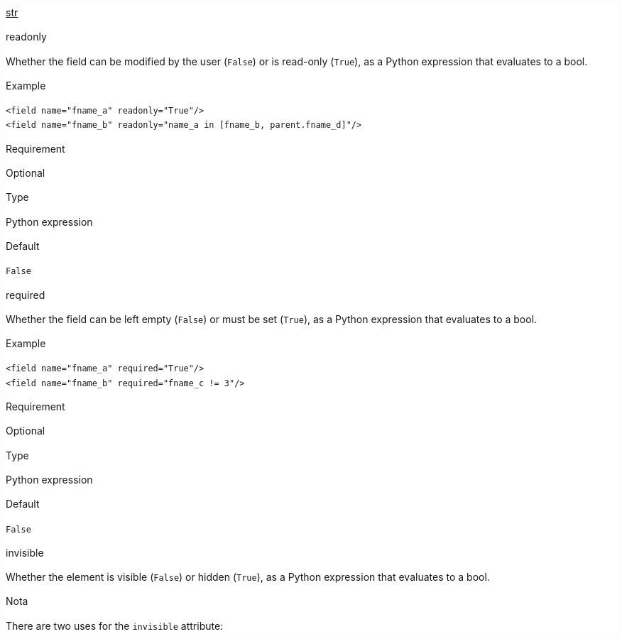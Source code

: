 
[str](https://docs.python.org/3/library/stdtypes.html#str "\(in Python v3.13\)")

readonly
    

Whether the field can be modified by the user (`False`) or is read-only (`True`), as a Python expression that evaluates to a bool.

Example
    
    
    <field name="fname_a" readonly="True"/>
    <field name="fname_b" readonly="name_a in [fname_b, parent.fname_d]"/>
    

Requirement
    

Optional

Type
    

Python expression

Default
    

`False`

required
    

Whether the field can be left empty (`False`) or must be set (`True`), as a Python expression that evaluates to a bool.

Example
    
    
    <field name="fname_a" required="True"/>
    <field name="fname_b" required="fname_c != 3"/>
    

Requirement
    

Optional

Type
    

Python expression

Default
    

`False`

invisible
    

Whether the element is visible (`False`) or hidden (`True`), as a Python expression that evaluates to a bool.

Nota

There are two uses for the `invisible` attribute:
